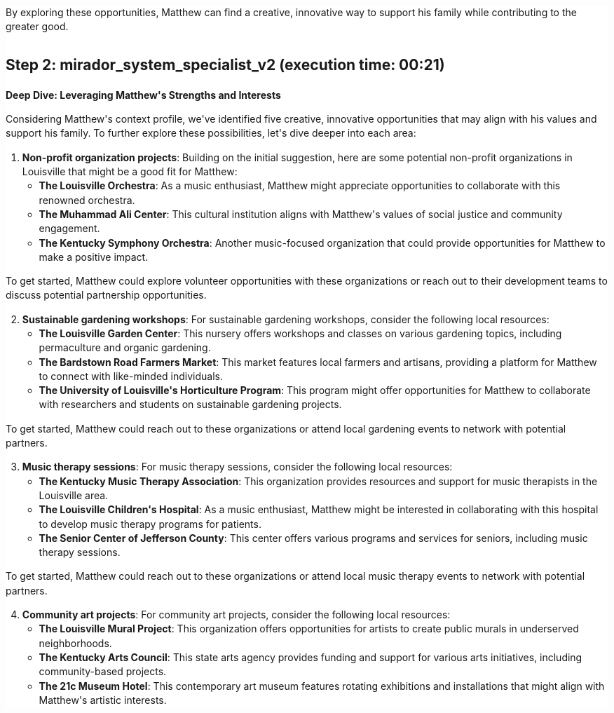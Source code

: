 By exploring these opportunities, Matthew can find a creative, innovative way to support his family while contributing to the greater good.

## Step 2: mirador_system_specialist_v2 (execution time: 00:21)

**Deep Dive: Leveraging Matthew's Strengths and Interests**

Considering Matthew's context profile, we've identified five creative, innovative opportunities that may align with his values and support his family. To further explore these possibilities, let's dive deeper into each area:

1. **Non-profit organization projects**: Building on the initial suggestion, here are some potential non-profit organizations in Louisville that might be a good fit for Matthew:
	* **The Louisville Orchestra**: As a music enthusiast, Matthew might appreciate opportunities to collaborate with this renowned orchestra.
	* **The Muhammad Ali Center**: This cultural institution aligns with Matthew's values of social justice and community engagement.
	* **The Kentucky Symphony Orchestra**: Another music-focused organization that could provide opportunities for Matthew to make a positive impact.

To get started, Matthew could explore volunteer opportunities with these organizations or reach out to their development teams to discuss potential partnership opportunities.

2. **Sustainable gardening workshops**: For sustainable gardening workshops, consider the following local resources:
	* **The Louisville Garden Center**: This nursery offers workshops and classes on various gardening topics, including permaculture and organic gardening.
	* **The Bardstown Road Farmers Market**: This market features local farmers and artisans, providing a platform for Matthew to connect with like-minded individuals.
	* **The University of Louisville's Horticulture Program**: This program might offer opportunities for Matthew to collaborate with researchers and students on sustainable gardening projects.

To get started, Matthew could reach out to these organizations or attend local gardening events to network with potential partners.

3. **Music therapy sessions**: For music therapy sessions, consider the following local resources:
	* **The Kentucky Music Therapy Association**: This organization provides resources and support for music therapists in the Louisville area.
	* **The Louisville Children's Hospital**: As a music enthusiast, Matthew might be interested in collaborating with this hospital to develop music therapy programs for patients.
	* **The Senior Center of Jefferson County**: This center offers various programs and services for seniors, including music therapy sessions.

To get started, Matthew could reach out to these organizations or attend local music therapy events to network with potential partners.

4. **Community art projects**: For community art projects, consider the following local resources:
	* **The Louisville Mural Project**: This organization offers opportunities for artists to create public murals in underserved neighborhoods.
	* **The Kentucky Arts Council**: This state arts agency provides funding and support for various arts initiatives, including community-based projects.
	* **The 21c Museum Hotel**: This contemporary art museum features rotating exhibitions and installations that might align with Matthew's artistic interests.
